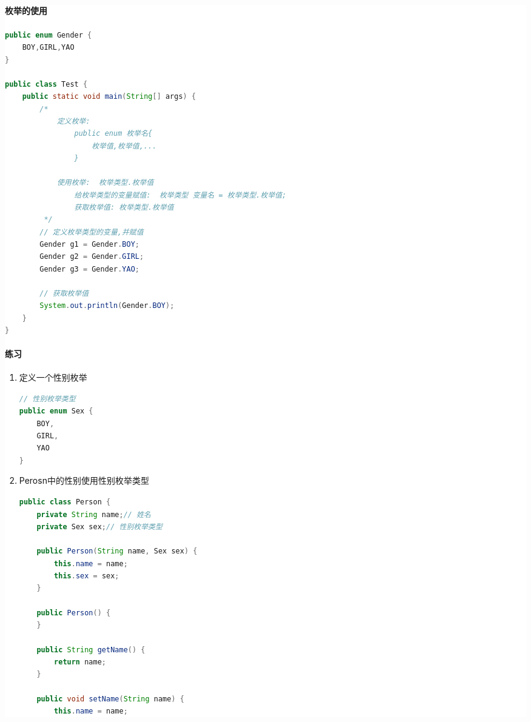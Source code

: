 #### 枚举的使用

```java
public enum Gender {
    BOY,GIRL,YAO
}

public class Test {
    public static void main(String[] args) {
        /*
            定义枚举:
                public enum 枚举名{
                    枚举值,枚举值,...
                }

            使用枚举:  枚举类型.枚举值
                给枚举类型的变量赋值:  枚举类型 变量名 = 枚举类型.枚举值;
                获取枚举值: 枚举类型.枚举值
         */
        // 定义枚举类型的变量,并赋值
        Gender g1 = Gender.BOY;
        Gender g2 = Gender.GIRL;
        Gender g3 = Gender.YAO;

        // 获取枚举值
        System.out.println(Gender.BOY);
    }
}
```

#### 练习

1. 定义一个性别枚举

   ```java
   // 性别枚举类型
   public enum Sex {
       BOY,
       GIRL,
       YAO
   }
   
   ```

   

2. Perosn中的性别使用性别枚举类型

   ```java
   public class Person {
       private String name;// 姓名
       private Sex sex;// 性别枚举类型
   
       public Person(String name, Sex sex) {
           this.name = name;
           this.sex = sex;
       }
   
       public Person() {
       }
   
       public String getName() {
           return name;
       }
   
       public void setName(String name) {
           this.name = name;
   ```